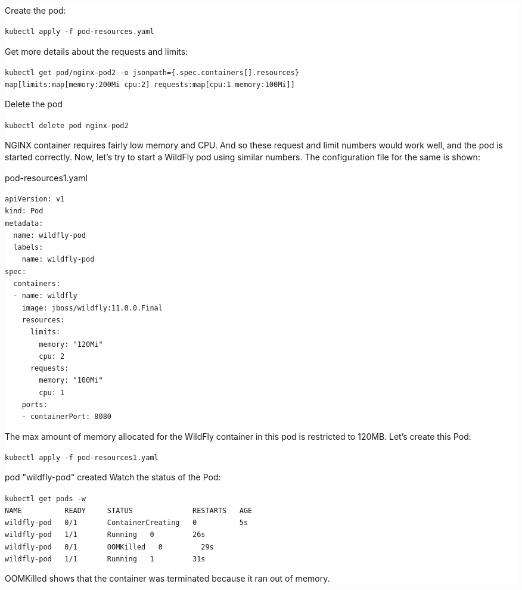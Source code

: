 Create the pod:
```
kubectl apply -f pod-resources.yaml
```

Get more details about the requests and limits:
```
kubectl get pod/nginx-pod2 -o jsonpath={.spec.containers[].resources}
map[limits:map[memory:200Mi cpu:2] requests:map[cpu:1 memory:100Mi]]
```
Delete the pod
```
kubectl delete pod nginx-pod2
```

NGINX container requires fairly low memory and CPU. And so these request and limit numbers would work well, and the pod is started correctly. Now, let’s try to start a WildFly pod using similar numbers. The configuration file for the same is shown:

pod-resources1.yaml
```
apiVersion: v1
kind: Pod
metadata:
  name: wildfly-pod
  labels:
    name: wildfly-pod
spec:
  containers:
  - name: wildfly
    image: jboss/wildfly:11.0.0.Final
    resources:
      limits:
        memory: "120Mi"
        cpu: 2
      requests:
        memory: "100Mi"
        cpu: 1
    ports:
    - containerPort: 8080
```
The max amount of memory allocated for the WildFly container in this pod is restricted to 120MB. Let’s create this Pod:

```
kubectl apply -f pod-resources1.yaml
```
pod "wildfly-pod" created
Watch the status of the Pod:

```
kubectl get pods -w
NAME          READY     STATUS              RESTARTS   AGE
wildfly-pod   0/1       ContainerCreating   0          5s
wildfly-pod   1/1       Running   0         26s
wildfly-pod   0/1       OOMKilled   0         29s
wildfly-pod   1/1       Running   1         31s

```
OOMKilled shows that the container was terminated because it ran out of memory.
